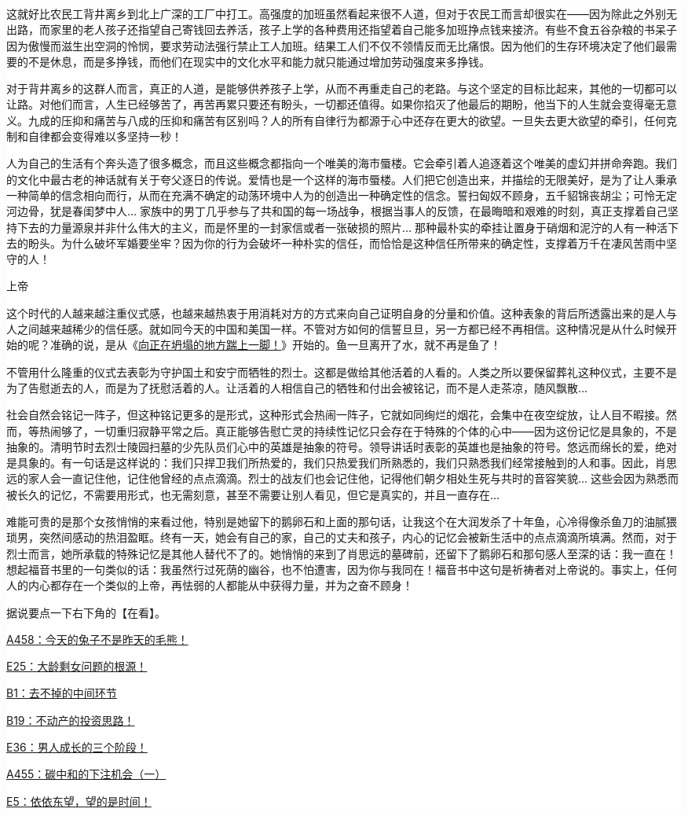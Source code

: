 这就好比农民工背井离乡到北上广深的工厂中打工。高强度的加班虽然看起来很不人道，但对于农民工而言却很实在——因为除此之外别无出路，而家里的老人孩子还指望自己寄钱回去养活，孩子上学的各种费用还指望着自己能多加班挣点钱来接济。有些不食五谷杂粮的书呆子因为傲慢而滋生出空洞的怜悯，要求劳动法强行禁止工人加班。结果工人们不仅不领情反而无比痛恨。因为他们的生存环境决定了他们最需要的不是休息，而是多挣钱，而他们在现实中的文化水平和能力就只能通过增加劳动强度来多挣钱。 

对于背井离乡的这群人而言，真正的人道，是能够供养孩子上学，从而不再重走自己的老路。与这个坚定的目标比起来，其他的一切都可以让路。对他们而言，人生已经够苦了，再苦再累只要还有盼头，一切都还值得。如果你掐灭了他最后的期盼，他当下的人生就会变得毫无意义。九成的压抑和痛苦与八成的压抑和痛苦有区别吗？人的所有自律行为都源于心中还存在更大的欲望。一旦失去更大欲望的牵引，任何克制和自律都会变得难以多坚持一秒！ 

人为自己的生活有个奔头造了很多概念，而且这些概念都指向一个唯美的海市蜃楼。它会牵引着人追逐着这个唯美的虚幻并拼命奔跑。我们的文化中最古老的神话就有关于夸父逐日的传说。爱情也是一个这样的海市蜃楼。人们把它创造出来，并描绘的无限美好，是为了让人秉承一种简单的信念相向而行，从而在充满不确定的动荡环境中人为的创造出一种确定性的信念。誓扫匈奴不顾身，五千貂锦丧胡尘；可怜无定河边骨，犹是春闺梦中人… 家族中的男丁几乎参与了共和国的每一场战争，根据当事人的反馈，在最晦暗和艰难的时刻，真正支撑着自己坚持下去的力量源泉并非什么伟大的主义，而是怀里的一封家信或者一张破损的照片… 那种最朴实的牵挂让置身于硝烟和泥泞的人有一种活下去的盼头。为什么破坏军婚要坐牢？因为你的行为会破坏一种朴实的信任，而恰恰是这种信任所带来的确定性，支撑着万千在凄风苦雨中坚守的人！ 

上帝 

这个时代的人越来越注重仪式感，也越来越热衷于用消耗对方的方式来向自己证明自身的分量和价值。这种表象的背后所透露出来的是人与人之间越来越稀少的信任感。就如同今天的中国和美国一样。不管对方如何的信誓旦旦，另一方都已经不再相信。这种情况是从什么时候开始的呢？准确的说，是从《[向正在坍塌的地方踹上一脚！](http://mp.weixin.qq.com/s?__biz=MzIzMDYwOTM0Mg==&mid=2247483766&idx=1&sn=b17f66fe5f8fd77d3c27c8bc60eb8c8a&chksm=e8b199a7dfc610b1ddcced086ff6d2be69354b7feeef60c0e508d56dd4fd54ee9660483cf5bb&scene=21#wechat_redirect)》开始的。鱼一旦离开了水，就不再是鱼了！ 

不管用什么隆重的仪式去表彰为守护国土和安宁而牺牲的烈士。这都是做给其他活着的人看的。人类之所以要保留葬礼这种仪式，主要不是为了告慰逝去的人，而是为了抚慰活着的人。让活着的人相信自己的牺牲和付出会被铭记，而不是人走茶凉，随风飘散… 

社会自然会铭记一阵子，但这种铭记更多的是形式，这种形式会热闹一阵子，它就如同绚烂的烟花，会集中在夜空绽放，让人目不暇接。然而，等热闹够了，一切重归寂静平常之后。真正能够告慰亡灵的持续性记忆只会存在于特殊的个体的心中——因为这份记忆是具象的，不是抽象的。清明节时去烈士陵园扫墓的少先队员们心中的英雄是抽象的符号。领导讲话时表彰的英雄也是抽象的符号。悠远而绵长的爱，绝对是具象的。有一句话是这样说的：我们只捍卫我们所热爱的，我们只热爱我们所熟悉的，我们只熟悉我们经常接触到的人和事。因此，肖思远的家人会一直记住他，记住他曾经的点点滴滴。烈士的战友们也会记住他，记得他们朝夕相处生死与共时的音容笑貌… 这些会因为熟悉而被长久的记忆，不需要用形式，也无需刻意，甚至不需要让别人看见，但它是真实的，并且一直存在… 

难能可贵的是那个女孩悄悄的来看过他，特别是她留下的鹅卵石和上面的那句话，让我这个在大润发杀了十年鱼，心冷得像杀鱼刀的油腻猥琐男，突然间感动的热泪盈眶。终有一天，她会有自己的家，自己的丈夫和孩子，内心的记忆会被新生活中的点点滴滴所填满。然而，对于烈士而言，她所承载的特殊记忆是其他人替代不了的。她悄悄的来到了肖思远的墓碑前，还留下了鹅卵石和那句感人至深的话：我一直在！想起福音书里的一句类似的话：我虽然行过死荫的幽谷，也不怕遭害，因为你与我同在！福音书中这句是祈祷者对上帝说的。事实上，任何人的内心都存在一个类似的上帝，再怯弱的人都能从中获得力量，并为之奋不顾身！ 

据说要点一下右下角的【在看】。 

[A458：今天的兔子不是昨天的毛熊！](http://mp.weixin.qq.com/s?__biz=MzIzMDYwOTM0Mg==&mid=2247485945&idx=1&sn=e575799e1d693147593aca2220da1ab8&chksm=e8b19128dfc6183eb8468a4f462cf4612c11b8770de4b4f21a3978873eafc06e5e1e789db5d4&scene=21#wechat_redirect) 

[E25：大龄剩女问题的根源！](http://mp.weixin.qq.com/s?__biz=MzIzMDYwOTM0Mg==&mid=2247484587&idx=1&sn=3335cb9dd973ae9f9c9279a0388bbe33&chksm=e8b19c7adfc6156c752a5edad793fc1d8db424d6b609ce62f26f78537b3b41e83ea47aca2929&scene=21#wechat_redirect) 

[B1：去不掉的中间环节](http://mp.weixin.qq.com/s?__biz=MzIzMDYwOTM0Mg==&mid=2247483903&idx=1&sn=e8a21cb816d6a27d869f81463805a208&chksm=e8b1992edfc610380f54d91f9acc9844820c77ce8a5bcedb4f36372c406647f45fd2514a6a77&scene=21#wechat_redirect) 

[B19：不动产的投资思路！](http://mp.weixin.qq.com/s?__biz=MzIzMDYwOTM0Mg==&mid=2247484069&idx=1&sn=a13a6e590a21b27fd1356718b3a2dcd3&chksm=e8b19a74dfc613622b23c7233732cbb1d499c75f9b7ac3047cdeaee3a34eeae7d3b4871429f1&scene=21#wechat_redirect) 

[E36：男人成长的三个阶段！](http://mp.weixin.qq.com/s?__biz=MzIzMDYwOTM0Mg==&mid=2247484322&idx=1&sn=c300d9466951d36645128c5167ca5934&chksm=e8b19b73dfc61265dde1bb437a9945db0c1d9c7fe1cbffe1feec995c9dde8a6eb99272dc86a9&scene=21#wechat_redirect) 

[A455：碳中和的下注机会（一）](http://mp.weixin.qq.com/s?__biz=MzIzMDYwOTM0Mg==&mid=2247485919&idx=1&sn=d22bc163774f121a3160c796b79c6e08&chksm=e8b1910edfc61818826929c8e3c58a2edb1e0b113dbda69b8d69d154b36814292142f6602b56&scene=21#wechat_redirect) 

[E5：依依东望，望的是时间！](http://mp.weixin.qq.com/s?__biz=MzIzMDYwOTM0Mg==&mid=2247483860&idx=1&sn=b5b01ae82ff764ce2806251e3f2a809f&chksm=e8b19905dfc61013607735eb7782299c9a4d7a39a8b15a7b46182ef20eda3ffe9f6ed6337e1f&scene=21#wechat_redirect) 
